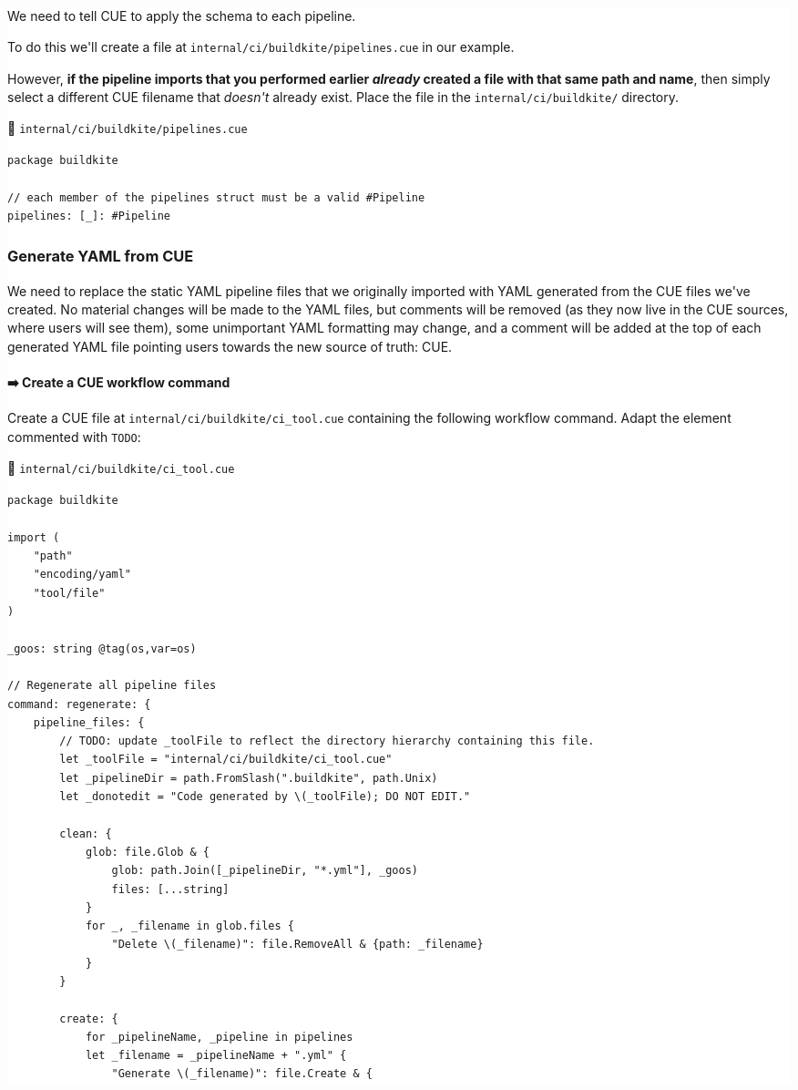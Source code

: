 We need to tell CUE to apply the schema to each pipeline.

To do this we'll create a file at `internal/ci/buildkite/pipelines.cue` in our
example.

However, **if the pipeline imports that you performed earlier *already* created
a file with that same path and name**, then simply select a different CUE
filename that *doesn't* already exist. Place the file in the
`internal/ci/buildkite/` directory.

:floppy_disk: `internal/ci/buildkite/pipelines.cue`

```` { .cue title="dependent-pipeline-example/internal/ci/buildkite/pipelines.cue" }
package buildkite

// each member of the pipelines struct must be a valid #Pipeline
pipelines: [_]: #Pipeline
````

### Generate YAML from CUE

We need to replace the static YAML pipeline files that we originally imported
with YAML generated from the CUE files we've created. No material changes will
be made to the YAML files, but comments will be removed (as they now live
in the CUE sources, where users will see them), some unimportant YAML
formatting may change, and a comment will be added at the top of each generated
YAML file pointing users towards the new source of truth: CUE.

#### :arrow_right: Create a CUE workflow command

Create a CUE file at `internal/ci/buildkite/ci_tool.cue` containing the following workflow command.
Adapt the element commented with `TODO`:

:floppy_disk: `internal/ci/buildkite/ci_tool.cue`
```` { .cue title="dependent-pipeline-example/internal/ci/buildkite/ci_tool.cue" }
package buildkite

import (
	"path"
	"encoding/yaml"
	"tool/file"
)

_goos: string @tag(os,var=os)

// Regenerate all pipeline files
command: regenerate: {
	pipeline_files: {
		// TODO: update _toolFile to reflect the directory hierarchy containing this file.
		let _toolFile = "internal/ci/buildkite/ci_tool.cue"
		let _pipelineDir = path.FromSlash(".buildkite", path.Unix)
		let _donotedit = "Code generated by \(_toolFile); DO NOT EDIT."

		clean: {
			glob: file.Glob & {
				glob: path.Join([_pipelineDir, "*.yml"], _goos)
				files: [...string]
			}
			for _, _filename in glob.files {
				"Delete \(_filename)": file.RemoveAll & {path: _filename}
			}
		}

		create: {
			for _pipelineName, _pipeline in pipelines
			let _filename = _pipelineName + ".yml" {
				"Generate \(_filename)": file.Create & {
````